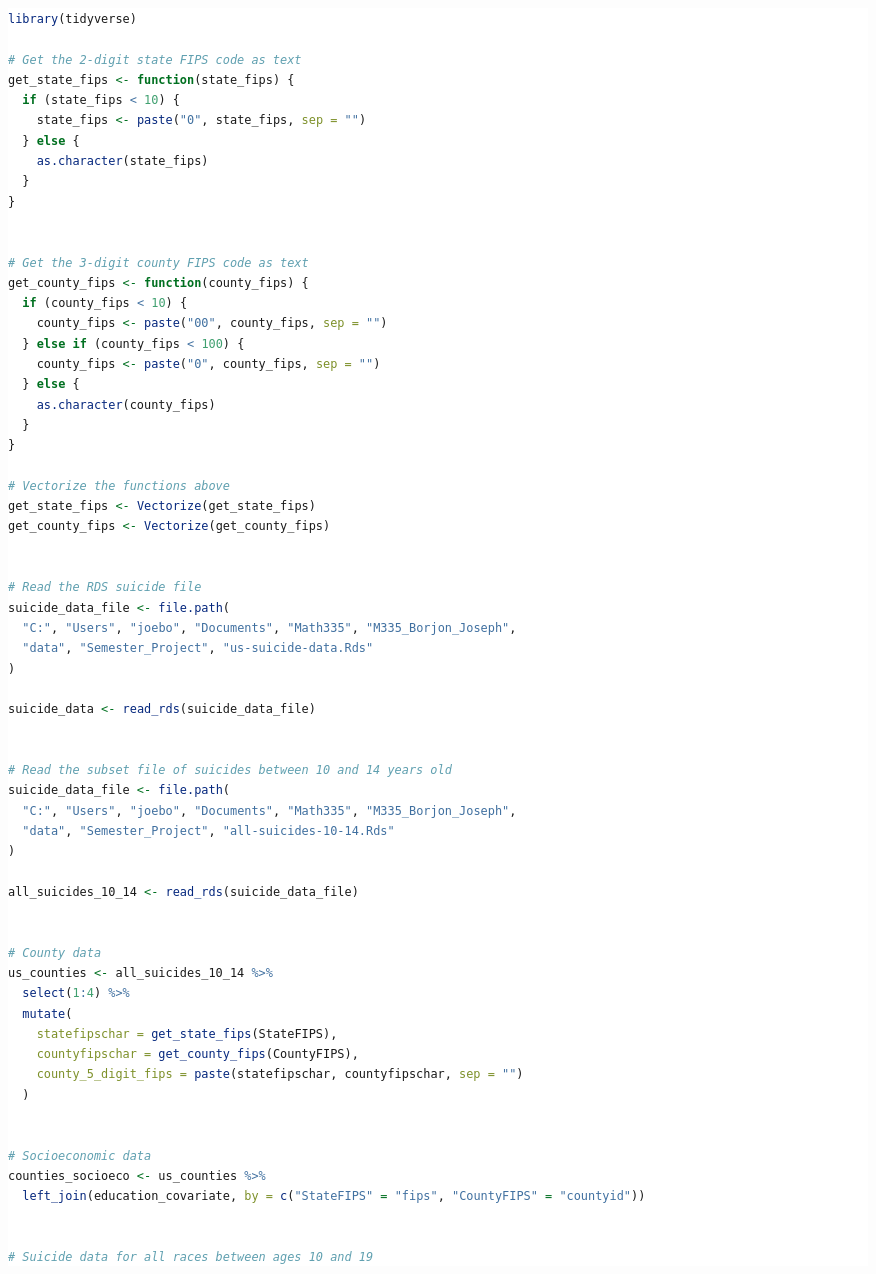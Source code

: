 
```r
library(tidyverse)

# Get the 2-digit state FIPS code as text
get_state_fips <- function(state_fips) {
  if (state_fips < 10) {
    state_fips <- paste("0", state_fips, sep = "")
  } else {
    as.character(state_fips)
  }
}


# Get the 3-digit county FIPS code as text
get_county_fips <- function(county_fips) {
  if (county_fips < 10) {
    county_fips <- paste("00", county_fips, sep = "")
  } else if (county_fips < 100) {
    county_fips <- paste("0", county_fips, sep = "")
  } else {
    as.character(county_fips)
  }
}

# Vectorize the functions above
get_state_fips <- Vectorize(get_state_fips)
get_county_fips <- Vectorize(get_county_fips)


# Read the RDS suicide file
suicide_data_file <- file.path(
  "C:", "Users", "joebo", "Documents", "Math335", "M335_Borjon_Joseph",
  "data", "Semester_Project", "us-suicide-data.Rds"
)

suicide_data <- read_rds(suicide_data_file)


# Read the subset file of suicides between 10 and 14 years old
suicide_data_file <- file.path(
  "C:", "Users", "joebo", "Documents", "Math335", "M335_Borjon_Joseph",
  "data", "Semester_Project", "all-suicides-10-14.Rds"
)

all_suicides_10_14 <- read_rds(suicide_data_file)


# County data
us_counties <- all_suicides_10_14 %>%
  select(1:4) %>%
  mutate(
    statefipschar = get_state_fips(StateFIPS),
    countyfipschar = get_county_fips(CountyFIPS),
    county_5_digit_fips = paste(statefipschar, countyfipschar, sep = "")
  )


# Socioeconomic data
counties_socioeco <- us_counties %>%
  left_join(education_covariate, by = c("StateFIPS" = "fips", "CountyFIPS" = "countyid"))


# Suicide data for all races between ages 10 and 19
```